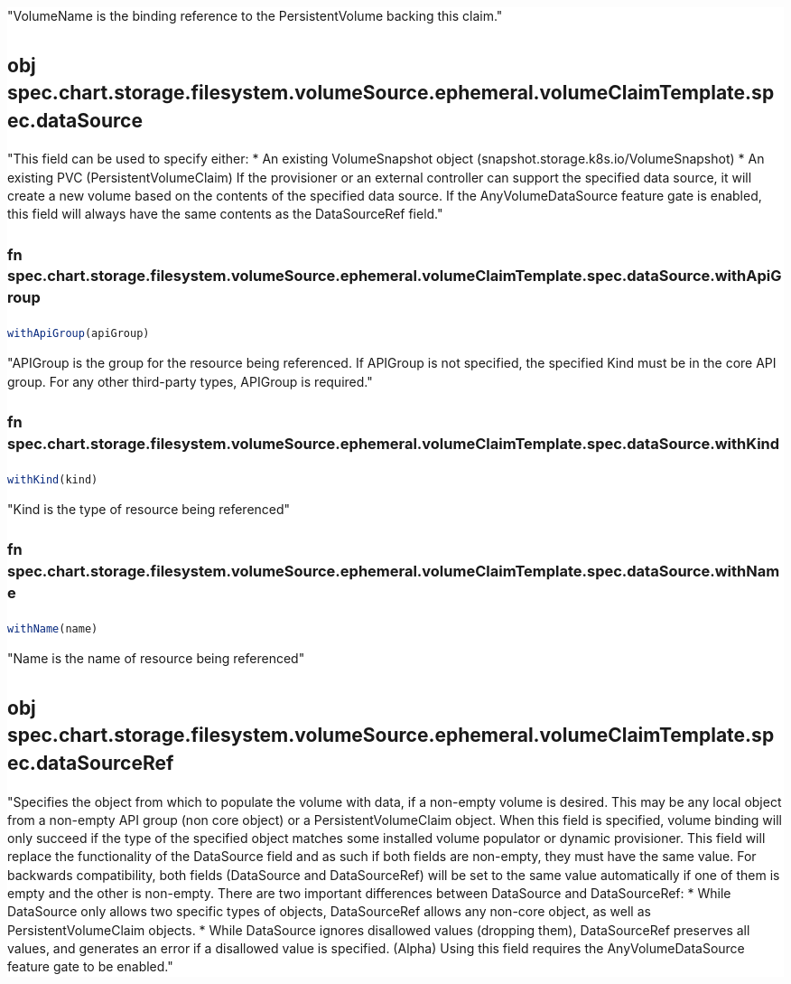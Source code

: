 "VolumeName is the binding reference to the PersistentVolume backing this claim."

## obj spec.chart.storage.filesystem.volumeSource.ephemeral.volumeClaimTemplate.spec.dataSource

"This field can be used to specify either: * An existing VolumeSnapshot object (snapshot.storage.k8s.io/VolumeSnapshot) * An existing PVC (PersistentVolumeClaim) If the provisioner or an external controller can support the specified data source, it will create a new volume based on the contents of the specified data source. If the AnyVolumeDataSource feature gate is enabled, this field will always have the same contents as the DataSourceRef field."

### fn spec.chart.storage.filesystem.volumeSource.ephemeral.volumeClaimTemplate.spec.dataSource.withApiGroup

```ts
withApiGroup(apiGroup)
```

"APIGroup is the group for the resource being referenced. If APIGroup is not specified, the specified Kind must be in the core API group. For any other third-party types, APIGroup is required."

### fn spec.chart.storage.filesystem.volumeSource.ephemeral.volumeClaimTemplate.spec.dataSource.withKind

```ts
withKind(kind)
```

"Kind is the type of resource being referenced"

### fn spec.chart.storage.filesystem.volumeSource.ephemeral.volumeClaimTemplate.spec.dataSource.withName

```ts
withName(name)
```

"Name is the name of resource being referenced"

## obj spec.chart.storage.filesystem.volumeSource.ephemeral.volumeClaimTemplate.spec.dataSourceRef

"Specifies the object from which to populate the volume with data, if a non-empty volume is desired. This may be any local object from a non-empty API group (non core object) or a PersistentVolumeClaim object. When this field is specified, volume binding will only succeed if the type of the specified object matches some installed volume populator or dynamic provisioner. This field will replace the functionality of the DataSource field and as such if both fields are non-empty, they must have the same value. For backwards compatibility, both fields (DataSource and DataSourceRef) will be set to the same value automatically if one of them is empty and the other is non-empty. There are two important differences between DataSource and DataSourceRef: * While DataSource only allows two specific types of objects, DataSourceRef   allows any non-core object, as well as PersistentVolumeClaim objects. * While DataSource ignores disallowed values (dropping them), DataSourceRef   preserves all values, and generates an error if a disallowed value is   specified. (Alpha) Using this field requires the AnyVolumeDataSource feature gate to be enabled."
